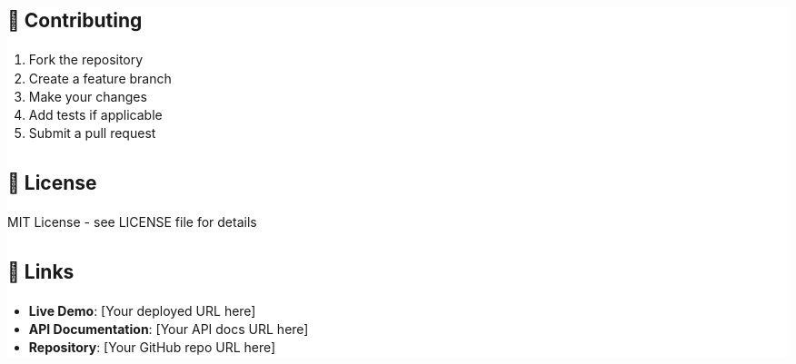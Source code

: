 ## 🤝 Contributing

1. Fork the repository
2. Create a feature branch
3. Make your changes
4. Add tests if applicable
5. Submit a pull request

## 📄 License

MIT License - see LICENSE file for details

## 🔗 Links

- **Live Demo**: [Your deployed URL here]
- **API Documentation**: [Your API docs URL here]
- **Repository**: [Your GitHub repo URL here] 